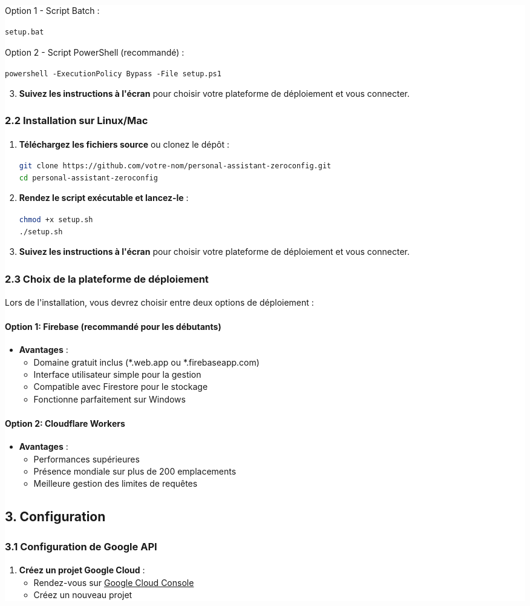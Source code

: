    Option 1 - Script Batch :
   ```
   setup.bat
   ```
   
   Option 2 - Script PowerShell (recommandé) :
   ```
   powershell -ExecutionPolicy Bypass -File setup.ps1
   ```

3. **Suivez les instructions à l'écran** pour choisir votre plateforme de déploiement et vous connecter.

### 2.2 Installation sur Linux/Mac

1. **Téléchargez les fichiers source** ou clonez le dépôt :
   ```bash
   git clone https://github.com/votre-nom/personal-assistant-zeroconfig.git
   cd personal-assistant-zeroconfig
   ```

2. **Rendez le script exécutable et lancez-le** :
   ```bash
   chmod +x setup.sh
   ./setup.sh
   ```

3. **Suivez les instructions à l'écran** pour choisir votre plateforme de déploiement et vous connecter.

### 2.3 Choix de la plateforme de déploiement

Lors de l'installation, vous devrez choisir entre deux options de déploiement :

#### Option 1: Firebase (recommandé pour les débutants)
- **Avantages** : 
  - Domaine gratuit inclus (*.web.app ou *.firebaseapp.com)
  - Interface utilisateur simple pour la gestion
  - Compatible avec Firestore pour le stockage
  - Fonctionne parfaitement sur Windows

#### Option 2: Cloudflare Workers
- **Avantages** :
  - Performances supérieures 
  - Présence mondiale sur plus de 200 emplacements
  - Meilleure gestion des limites de requêtes

## 3. Configuration

### 3.1 Configuration de Google API

1. **Créez un projet Google Cloud** :
   - Rendez-vous sur [Google Cloud Console](https://console.cloud.google.com/)
   - Créez un nouveau projet
   